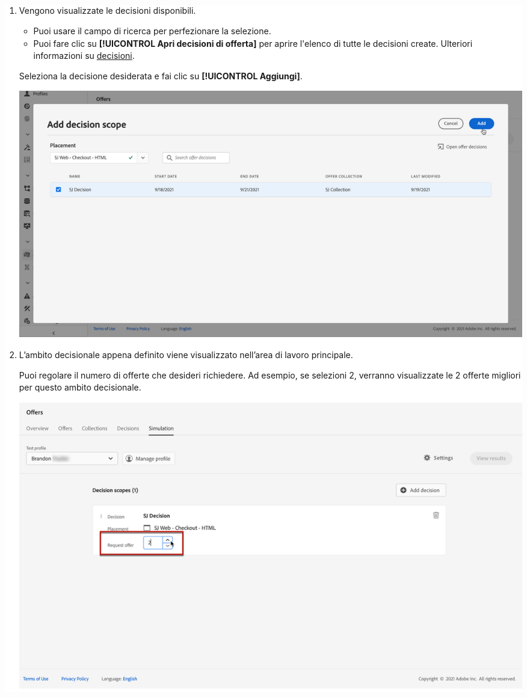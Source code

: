 1. Vengono visualizzate le decisioni disponibili.

   * Puoi usare il campo di ricerca per perfezionare la selezione.
   * Puoi fare clic su **[!UICONTROL Apri decisioni di offerta]** per aprire l&#39;elenco di tutte le decisioni create. Ulteriori informazioni su [decisioni](create-offer-activities.md).

   Seleziona la decisione desiderata e fai clic su **[!UICONTROL Aggiungi]**.

   ![](../assets/offers_simulation-add-decision-scope-add.png)

1. L’ambito decisionale appena definito viene visualizzato nell’area di lavoro principale.

   Puoi regolare il numero di offerte che desideri richiedere. Ad esempio, se selezioni 2, verranno visualizzate le 2 offerte migliori per questo ambito decisionale.

   ![](../assets/offers_simulation-request-offer.png)
